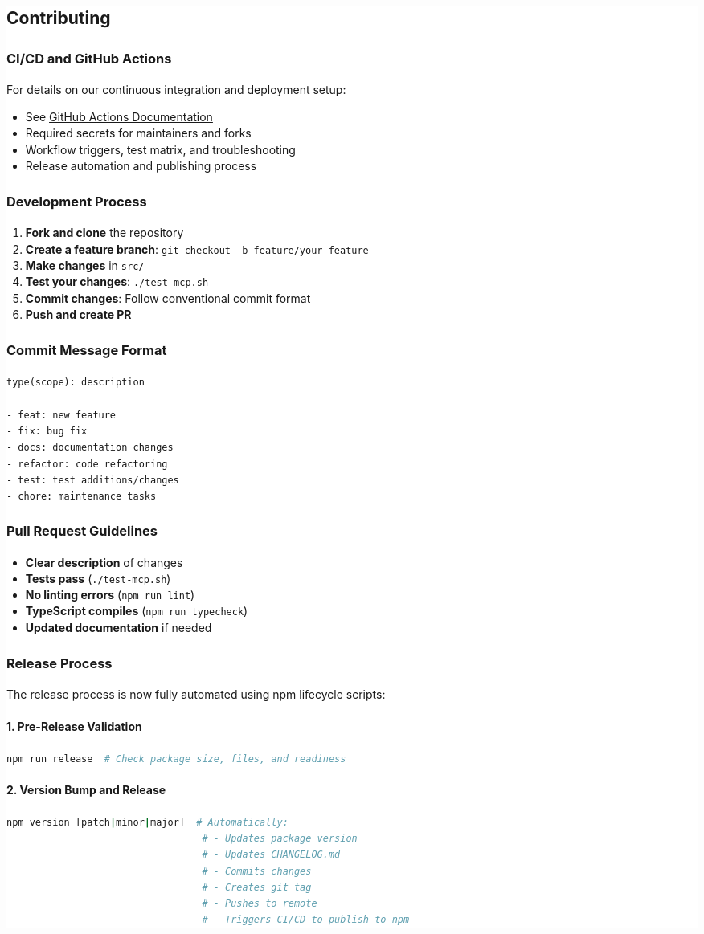 ## Contributing

### CI/CD and GitHub Actions

For details on our continuous integration and deployment setup:
- See [GitHub Actions Documentation](.github/workflows/README.md)
- Required secrets for maintainers and forks
- Workflow triggers, test matrix, and troubleshooting
- Release automation and publishing process

### Development Process

1. **Fork and clone** the repository
2. **Create a feature branch**: `git checkout -b feature/your-feature`
3. **Make changes** in `src/`
4. **Test your changes**: `./test-mcp.sh`
5. **Commit changes**: Follow conventional commit format
6. **Push and create PR**

### Commit Message Format
```
type(scope): description

- feat: new feature
- fix: bug fix
- docs: documentation changes
- refactor: code refactoring
- test: test additions/changes
- chore: maintenance tasks
```

### Pull Request Guidelines

- **Clear description** of changes
- **Tests pass** (`./test-mcp.sh`)
- **No linting errors** (`npm run lint`)
- **TypeScript compiles** (`npm run typecheck`)
- **Updated documentation** if needed

### Release Process

The release process is now fully automated using npm lifecycle scripts:

#### 1. Pre-Release Validation
```bash
npm run release  # Check package size, files, and readiness
```

#### 2. Version Bump and Release
```bash
npm version [patch|minor|major]  # Automatically:
                                  # - Updates package version
                                  # - Updates CHANGELOG.md 
                                  # - Commits changes
                                  # - Creates git tag
                                  # - Pushes to remote
                                  # - Triggers CI/CD to publish to npm
```

